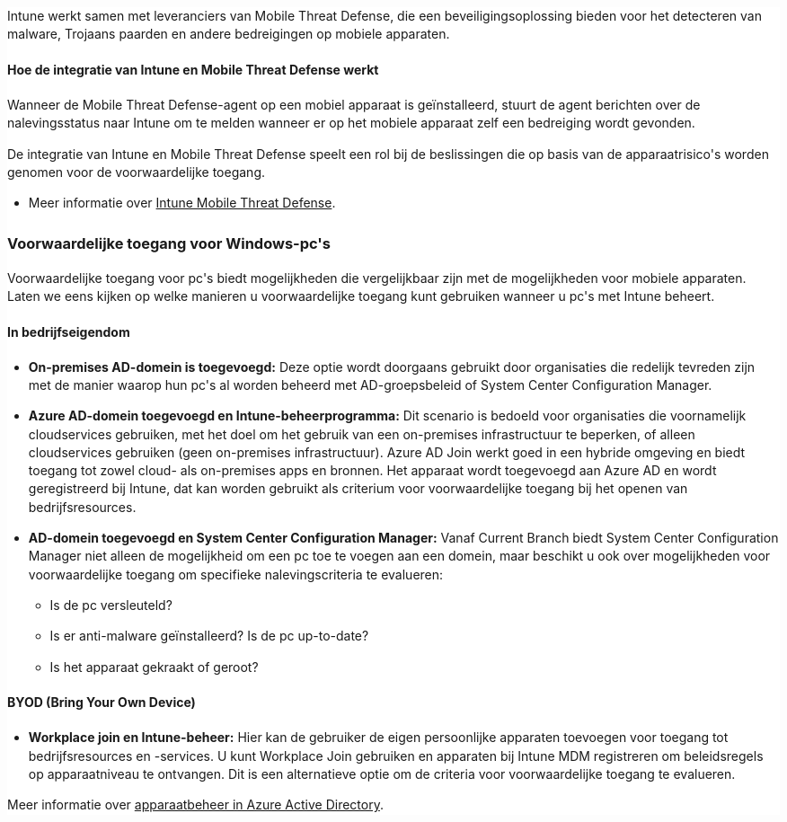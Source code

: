 Intune werkt samen met leveranciers van Mobile Threat Defense, die een beveiligingsoplossing bieden voor het detecteren van malware, Trojaans paarden en andere bedreigingen op mobiele apparaten.

#### <a name="how-the-intune-and-mobile-threat-defense-integration-works"></a>Hoe de integratie van Intune en Mobile Threat Defense werkt

Wanneer de Mobile Threat Defense-agent op een mobiel apparaat is geïnstalleerd, stuurt de agent berichten over de nalevingsstatus naar Intune om te melden wanneer er op het mobiele apparaat zelf een bedreiging wordt gevonden.

De integratie van Intune en Mobile Threat Defense speelt een rol bij de beslissingen die op basis van de apparaatrisico's worden genomen voor de voorwaardelijke toegang.

- Meer informatie over [Intune Mobile Threat Defense](mobile-threat-defense.md).

### <a name="conditional-access-for-windows-pcs"></a>Voorwaardelijke toegang voor Windows-pc's

Voorwaardelijke toegang voor pc's biedt mogelijkheden die vergelijkbaar zijn met de mogelijkheden voor mobiele apparaten. Laten we eens kijken op welke manieren u voorwaardelijke toegang kunt gebruiken wanneer u pc's met Intune beheert.

#### <a name="corporate-owned"></a>In bedrijfseigendom

- **On-premises AD-domein is toegevoegd:** Deze optie wordt doorgaans gebruikt door organisaties die redelijk tevreden zijn met de manier waarop hun pc's al worden beheerd met AD-groepsbeleid of System Center Configuration Manager.

- **Azure AD-domein toegevoegd en Intune-beheerprogramma:** Dit scenario is bedoeld voor organisaties die voornamelijk cloudservices gebruiken, met het doel om het gebruik van een on-premises infrastructuur te beperken, of alleen cloudservices gebruiken (geen on-premises infrastructuur). Azure AD Join werkt goed in een hybride omgeving en biedt toegang tot zowel cloud- als on-premises apps en bronnen. Het apparaat wordt toegevoegd aan Azure AD en wordt geregistreerd bij Intune, dat kan worden gebruikt als criterium voor voorwaardelijke toegang bij het openen van bedrijfsresources.

- **AD-domein toegevoegd en System Center Configuration Manager:** Vanaf Current Branch biedt System Center Configuration Manager niet alleen de mogelijkheid om een pc toe te voegen aan een domein, maar beschikt u ook over mogelijkheden voor voorwaardelijke toegang om specifieke nalevingscriteria te evalueren:

  - Is de pc versleuteld?

  - Is er anti-malware geïnstalleerd? Is de pc up-to-date?

  - Is het apparaat gekraakt of geroot?

#### <a name="bring-your-own-device-byod"></a>BYOD (Bring Your Own Device)

- **Workplace join en Intune-beheer:** Hier kan de gebruiker de eigen persoonlijke apparaten toevoegen voor toegang tot bedrijfsresources en -services. U kunt Workplace Join gebruiken en apparaten bij Intune MDM registreren om beleidsregels op apparaatniveau te ontvangen. Dit is een alternatieve optie om de criteria voor voorwaardelijke toegang te evalueren.

Meer informatie over [apparaatbeheer in Azure Active Directory](https://docs.microsoft.com/azure/active-directory/devices/overview).

